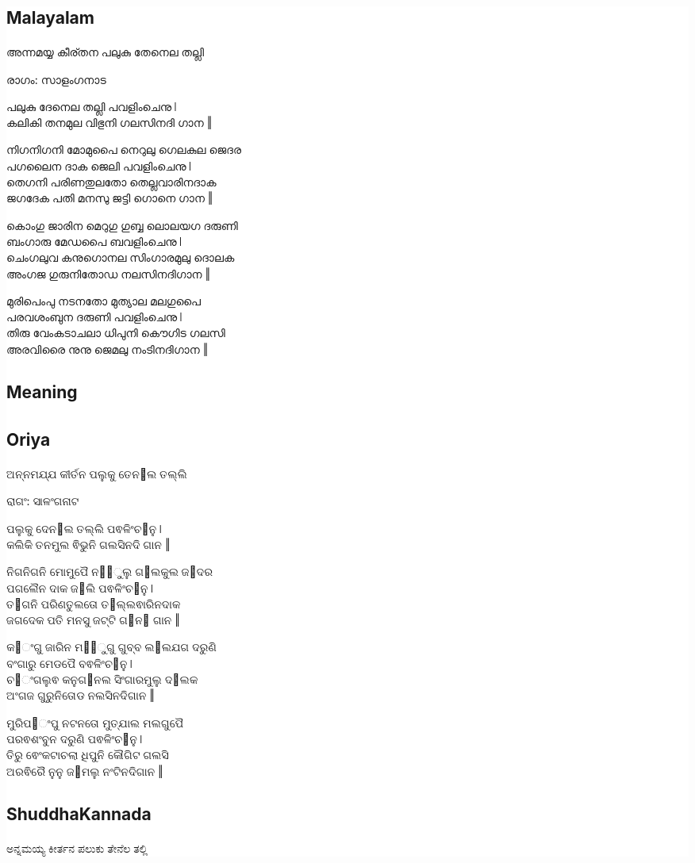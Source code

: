 ## Malayalam

അന്നമയ്യ കീര്തന പലുകു തേനെല തല്ലി  

രാഗം: സാളംഗനാട  

പലുകു ദേനെല തല്ലി പവളിംചെനു ❘  
കലികി തനമുല വിഭുനി ഗലസിനദി ഗാന ‖  

നിഗനിഗനി മോമുപൈ നെറുലു ഗെലകുല ജെദര  
പഗലൈന ദാക ജെലി പവളിംചെനു ❘  
തെഗനി പരിണതുലതോ തെല്ലവാരിനദാക  
ജഗദേക പതി മനസു ജട്ടി ഗൊനെ ഗാന ‖  

കൊംഗു ജാരിന മെറുഗു ഗുബ്ബ ലൊലയഗ ദരുണി  
ബംഗാരു മേഡപൈ ബവളിംചെനു ❘  
ചെംഗലുവ കനുഗൊനല സിംഗാരമുലു ദൊലക  
അംഗജ ഗുരുനിതോഡ നലസിനദിഗാന ‖  

മുരിപെംപു നടനതോ മുത്യാല മലഗുപൈ  
പരവശംബുന ദരുണി പവളിംചെനു ❘  
തിരു വേംകടാചലാ ധിപുനി കൌഗിട ഗലസി  
അരവിരൈ നുനു ജെമലു നംടിനദിഗാന ‖  

## Meaning

## Oriya

ଅନ୍ନମଯ୍ଯ କୀର୍ତନ ପଲୁକୁ ତେନ୆ଲ ତଲ୍ଲି  

ରାଗଂ: ସାଳଂଗନାଟ  

ପଲୁକୁ ଦେନ୆ଲ ତଲ୍ଲି ପଵଳିଂଚ୆ନୁ ❘  
କଲିକି ତନମୁଲ ଵିଭୁନି ଗଲସିନଦି ଗାନ ‖  

ନିଗନିଗନି ମୋମୁପୈ ନ୆଱ୁଲୁ ଗ୆ଲକୁଲ ଜ୆ଦର  
ପଗଲୈନ ଦାକ ଜ୆ଲି ପଵଳିଂଚ୆ନୁ ❘  
ତ୆ଗନି ପରିଣତୁଲତୋ ତ୆ଲ୍ଲଵାରିନଦାକ  
ଜଗଦେକ ପତି ମନସୁ ଜଟ୍ଟି ଗ୊ନ୆ ଗାନ ‖  

କ୊ଂଗୁ ଜାରିନ ମ୆଱ୁଗୁ ଗୁବ୍ବ ଲ୊ଲଯଗ ଦରୁଣି  
ବଂଗାରୁ ମେଡପୈ ବଵଳିଂଚ୆ନୁ ❘  
ଚ୆ଂଗଲୁଵ କନୁଗ୊ନଲ ସିଂଗାରମୁଲୁ ଦ୊ଲକ  
ଅଂଗଜ ଗୁରୁନିତୋଡ ନଲସିନଦିଗାନ ‖  

ମୁରିପ୆ଂପୁ ନଟନତୋ ମୁତ୍ଯାଲ ମଲଗୁପୈ  
ପରଵଶଂବୁନ ଦରୁଣି ପଵଳିଂଚ୆ନୁ ❘  
ତିରୁ ଵେଂକଟାଚଲା ଧିପୁନି କୌଗିଟ ଗଲସି  
ଅରଵିରୈ ନୁନୁ ଜ୆ମଲୁ ନଂଟିନଦିଗାନ ‖  

## ShuddhaKannada

ಅನ್ನಮಯ್ಯ ಕೀರ್ತನ ಪಲುಕು ತೇನೆಲ ತಲ್ಲಿ  
